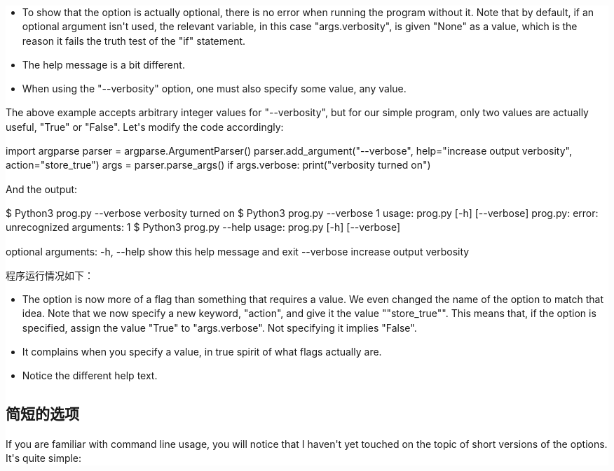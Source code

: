 * To show that the option is actually optional, there is no error
  when running the program without it. Note that by default, if an
  optional argument isn't used, the relevant variable, in this case
  "args.verbosity", is given "None" as a value, which is the reason it
  fails the truth test of the "if" statement.

* The help message is a bit different.

* When using the "--verbosity" option, one must also specify some
  value, any value.

The above example accepts arbitrary integer values for "--verbosity",
but for our simple program, only two values are actually useful,
"True" or "False". Let's modify the code accordingly:

   import argparse
   parser = argparse.ArgumentParser()
   parser.add_argument("--verbose", help="increase output verbosity",
                       action="store_true")
   args = parser.parse_args()
   if args.verbose:
       print("verbosity turned on")

And the output:

   $ Python3 prog.py --verbose
   verbosity turned on
   $ Python3 prog.py --verbose 1
   usage: prog.py [-h] [--verbose]
   prog.py: error: unrecognized arguments: 1
   $ Python3 prog.py --help
   usage: prog.py [-h] [--verbose]

   optional arguments:
     -h, --help  show this help message and exit
     --verbose   increase output verbosity

程序运行情况如下：

* The option is now more of a flag than something that requires a
  value. We even changed the name of the option to match that idea.
  Note that we now specify a new keyword, "action", and give it the
  value ""store_true"". This means that, if the option is specified,
  assign the value "True" to "args.verbose". Not specifying it implies
  "False".

* It complains when you specify a value, in true spirit of what
  flags actually are.

* Notice the different help text.


简短的选项
----------

If you are familiar with command line usage, you will notice that I
haven't yet touched on the topic of short versions of the options.
It's quite simple:
